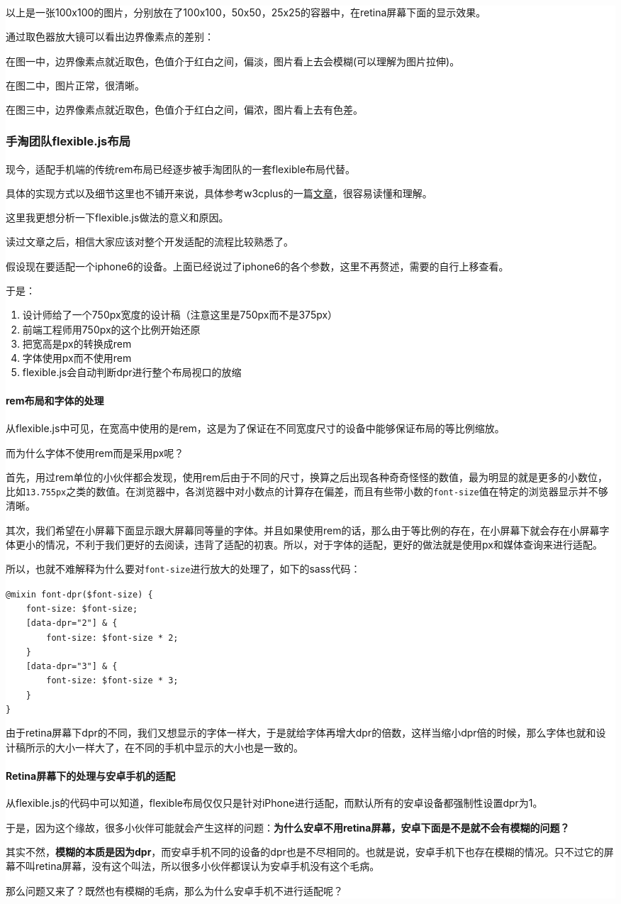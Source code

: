 <p>以上是一张100x100的图片，分别放在了100x100，50x50，25x25的容器中，在retina屏幕下面的显示效果。</p>
<p>通过取色器放大镜可以看出边界像素点的差别：</p>
<p>在图一中，边界像素点就近取色，色值介于红白之间，偏淡，图片看上去会模糊(可以理解为图片拉伸)。</p>
<p>在图二中，图片正常，很清晰。</p>
<p>在图三中，边界像素点就近取色，色值介于红白之间，偏浓，图片看上去有色差。</p>
<h3 id="articleHeader2">手淘团队flexible.js布局</h3>
<p>现今，适配手机端的传统rem布局已经逐步被手淘团队的一套flexible布局代替。</p>
<p>具体的实现方式以及细节这里也不铺开来说，具体参考w3cplus的一篇<a href="http://www.w3cplus.com/mobile/lib-flexible-for-html5-layout.html" rel="nofollow noreferrer" target="_blank">文章</a>，很容易读懂和理解。</p>
<p>这里我更想分析一下flexible.js做法的意义和原因。</p>
<p>读过文章之后，相信大家应该对整个开发适配的流程比较熟悉了。</p>
<p>假设现在要适配一个iphone6的设备。上面已经说过了iphone6的各个参数，这里不再赘述，需要的自行上移查看。</p>
<p>于是：</p>
<ol>
<li>设计师给了一个750px宽度的设计稿（注意这里是750px而不是375px）</li>
<li>前端工程师用750px的这个比例开始还原</li>
<li>把宽高是px的转换成rem</li>
<li>字体使用px而不使用rem</li>
<li>flexible.js会自动判断dpr进行整个布局视口的放缩</li>
</ol>
<h4>rem布局和字体的处理</h4>
<p>从flexible.js中可见，在宽高中使用的是rem，这是为了保证在不同宽度尺寸的设备中能够保证布局的等比例缩放。</p>
<p>而为什么字体不使用rem而是采用px呢？</p>
<p>首先，用过rem单位的小伙伴都会发现，使用rem后由于不同的尺寸，换算之后出现各种奇奇怪怪的数值，最为明显的就是更多的小数位，比如<code>13.755px</code>之类的数值。在浏览器中，各浏览器中对小数点的计算存在偏差，而且有些带小数的<code>font-size</code>值在特定的浏览器显示并不够清晰。</p>
<p>其次，我们希望在小屏幕下面显示跟大屏幕同等量的字体。并且如果使用rem的话，那么由于等比例的存在，在小屏幕下就会存在小屏幕字体更小的情况，不利于我们更好的去阅读，违背了适配的初衷。所以，对于字体的适配，更好的做法就是使用px和媒体查询来进行适配。</p>
<p>所以，也就不难解释为什么要对<code>font-size</code>进行放大的处理了，如下的sass代码：</p>
<div class="widget-codetool" style="display:none;">
      <div class="widget-codetool--inner">
      <span class="selectCode code-tool" data-toggle="tooltip" data-placement="top" title="" data-original-title="全选"></span>
      <span type="button" class="copyCode code-tool" data-toggle="tooltip" data-placement="top" data-clipboard-text="@mixin font-dpr($font-size) {
    font-size: $font-size;
    [data-dpr=&quot;2&quot;] &amp; {
        font-size: $font-size * 2;
    }
    [data-dpr=&quot;3&quot;] &amp; {
        font-size: $font-size * 3;
    }
}" title="" data-original-title="复制"></span>
      <span type="button" class="saveToNote code-tool" data-toggle="tooltip" data-placement="top" title="" data-original-title="放进笔记"></span>
      </div>
      </div><pre class="hljs mel"><code>@mixin font-dpr($font-<span class="hljs-keyword">size</span>) {
    font-<span class="hljs-keyword">size</span>: $font-<span class="hljs-keyword">size</span>;
    [data-dpr=<span class="hljs-string">"2"</span>] &amp; {
        font-<span class="hljs-keyword">size</span>: $font-<span class="hljs-keyword">size</span> * <span class="hljs-number">2</span>;
    }
    [data-dpr=<span class="hljs-string">"3"</span>] &amp; {
        font-<span class="hljs-keyword">size</span>: $font-<span class="hljs-keyword">size</span> * <span class="hljs-number">3</span>;
    }
}</code></pre>
<p>由于retina屏幕下dpr的不同，我们又想显示的字体一样大，于是就给字体再增大dpr的倍数，这样当缩小dpr倍的时候，那么字体也就和设计稿所示的大小一样大了，在不同的手机中显示的大小也是一致的。</p>
<h4>Retina屏幕下的处理与安卓手机的适配</h4>
<p>从flexible.js的代码中可以知道，flexible布局仅仅只是针对iPhone进行适配，而默认所有的安卓设备都强制性设置dpr为1。</p>
<p>于是，因为这个缘故，很多小伙伴可能就会产生这样的问题：<strong>为什么安卓不用retina屏幕，安卓下面是不是就不会有模糊的问题？</strong></p>
<p>其实不然，<strong>模糊的本质是因为dpr</strong>，而安卓手机不同的设备的dpr也是不尽相同的。也就是说，安卓手机下也存在模糊的情况。只不过它的屏幕不叫retina屏幕，没有这个叫法，所以很多小伙伴都误认为安卓手机没有这个毛病。</p>
<p>那么问题又来了？既然也有模糊的毛病，那么为什么安卓手机不进行适配呢？</p>